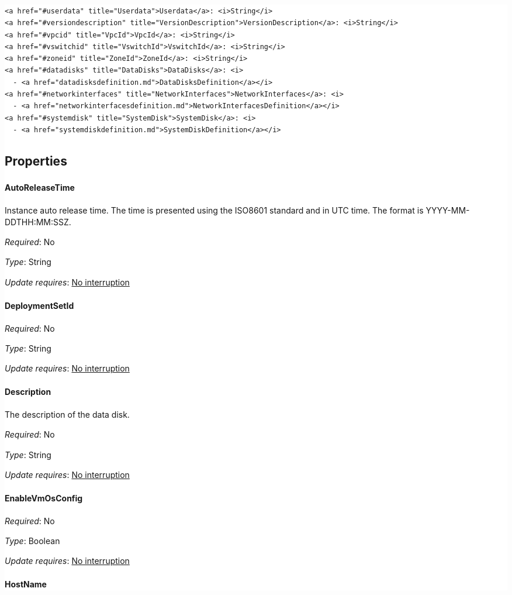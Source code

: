     <a href="#userdata" title="Userdata">Userdata</a>: <i>String</i>
    <a href="#versiondescription" title="VersionDescription">VersionDescription</a>: <i>String</i>
    <a href="#vpcid" title="VpcId">VpcId</a>: <i>String</i>
    <a href="#vswitchid" title="VswitchId">VswitchId</a>: <i>String</i>
    <a href="#zoneid" title="ZoneId">ZoneId</a>: <i>String</i>
    <a href="#datadisks" title="DataDisks">DataDisks</a>: <i>
      - <a href="datadisksdefinition.md">DataDisksDefinition</a></i>
    <a href="#networkinterfaces" title="NetworkInterfaces">NetworkInterfaces</a>: <i>
      - <a href="networkinterfacesdefinition.md">NetworkInterfacesDefinition</a></i>
    <a href="#systemdisk" title="SystemDisk">SystemDisk</a>: <i>
      - <a href="systemdiskdefinition.md">SystemDiskDefinition</a></i>
</pre>

## Properties

#### AutoReleaseTime

Instance auto release time. The time is presented using the ISO8601 standard and in UTC time. The format is  YYYY-MM-DDTHH:MM:SSZ.

_Required_: No

_Type_: String

_Update requires_: [No interruption](https://docs.aws.amazon.com/AWSCloudFormation/latest/UserGuide/using-cfn-updating-stacks-update-behaviors.html#update-no-interrupt)

#### DeploymentSetId

_Required_: No

_Type_: String

_Update requires_: [No interruption](https://docs.aws.amazon.com/AWSCloudFormation/latest/UserGuide/using-cfn-updating-stacks-update-behaviors.html#update-no-interrupt)

#### Description

The description of the data disk.

_Required_: No

_Type_: String

_Update requires_: [No interruption](https://docs.aws.amazon.com/AWSCloudFormation/latest/UserGuide/using-cfn-updating-stacks-update-behaviors.html#update-no-interrupt)

#### EnableVmOsConfig

_Required_: No

_Type_: Boolean

_Update requires_: [No interruption](https://docs.aws.amazon.com/AWSCloudFormation/latest/UserGuide/using-cfn-updating-stacks-update-behaviors.html#update-no-interrupt)

#### HostName
